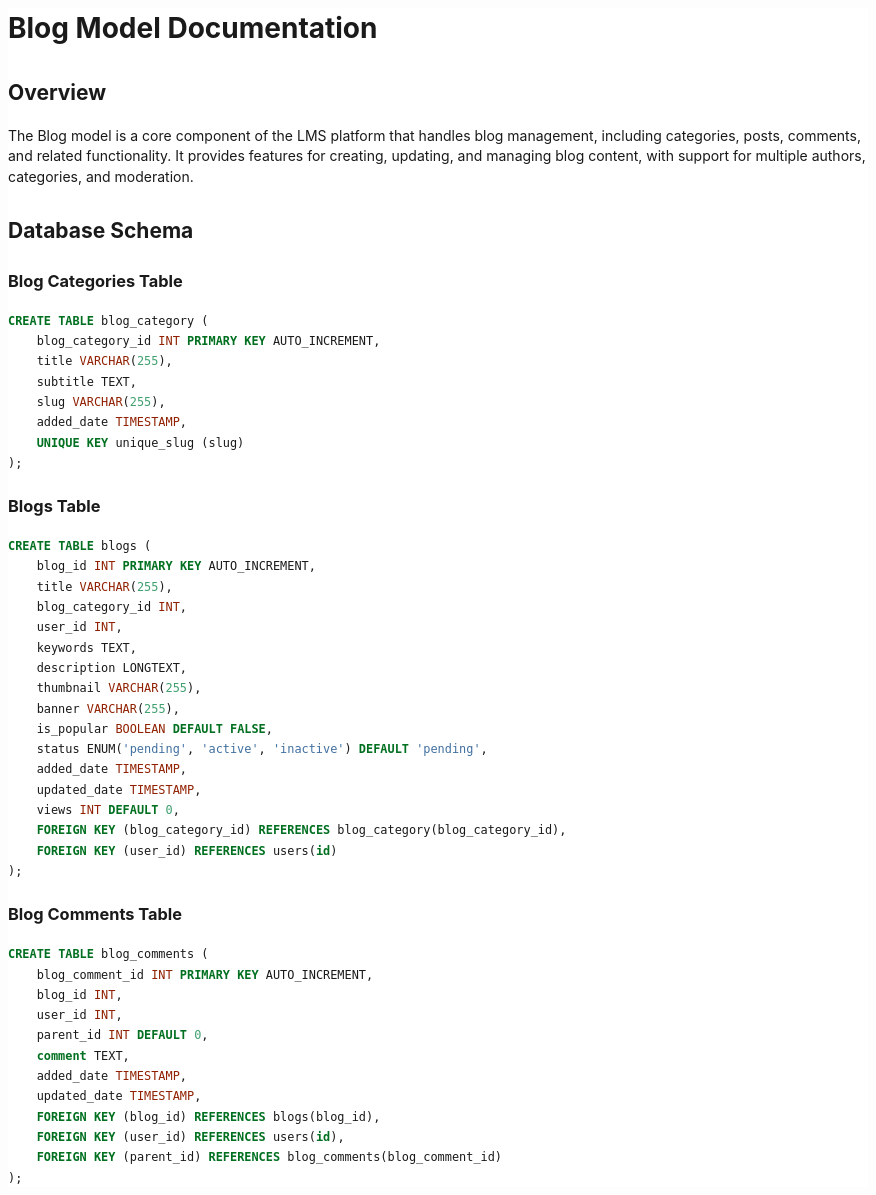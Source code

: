 # Blog Model Documentation

## Overview
The Blog model is a core component of the LMS platform that handles blog management, including categories, posts, comments, and related functionality. It provides features for creating, updating, and managing blog content, with support for multiple authors, categories, and moderation.

## Database Schema

### Blog Categories Table
```sql
CREATE TABLE blog_category (
    blog_category_id INT PRIMARY KEY AUTO_INCREMENT,
    title VARCHAR(255),
    subtitle TEXT,
    slug VARCHAR(255),
    added_date TIMESTAMP,
    UNIQUE KEY unique_slug (slug)
);
```

### Blogs Table
```sql
CREATE TABLE blogs (
    blog_id INT PRIMARY KEY AUTO_INCREMENT,
    title VARCHAR(255),
    blog_category_id INT,
    user_id INT,
    keywords TEXT,
    description LONGTEXT,
    thumbnail VARCHAR(255),
    banner VARCHAR(255),
    is_popular BOOLEAN DEFAULT FALSE,
    status ENUM('pending', 'active', 'inactive') DEFAULT 'pending',
    added_date TIMESTAMP,
    updated_date TIMESTAMP,
    views INT DEFAULT 0,
    FOREIGN KEY (blog_category_id) REFERENCES blog_category(blog_category_id),
    FOREIGN KEY (user_id) REFERENCES users(id)
);
```

### Blog Comments Table
```sql
CREATE TABLE blog_comments (
    blog_comment_id INT PRIMARY KEY AUTO_INCREMENT,
    blog_id INT,
    user_id INT,
    parent_id INT DEFAULT 0,
    comment TEXT,
    added_date TIMESTAMP,
    updated_date TIMESTAMP,
    FOREIGN KEY (blog_id) REFERENCES blogs(blog_id),
    FOREIGN KEY (user_id) REFERENCES users(id),
    FOREIGN KEY (parent_id) REFERENCES blog_comments(blog_comment_id)
);
```
